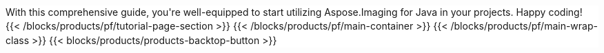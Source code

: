 With this comprehensive guide, you're well-equipped to start utilizing Aspose.Imaging for Java in your projects. Happy coding!
{{< /blocks/products/pf/tutorial-page-section >}}
{{< /blocks/products/pf/main-container >}}
{{< /blocks/products/pf/main-wrap-class >}}
{{< blocks/products/products-backtop-button >}}